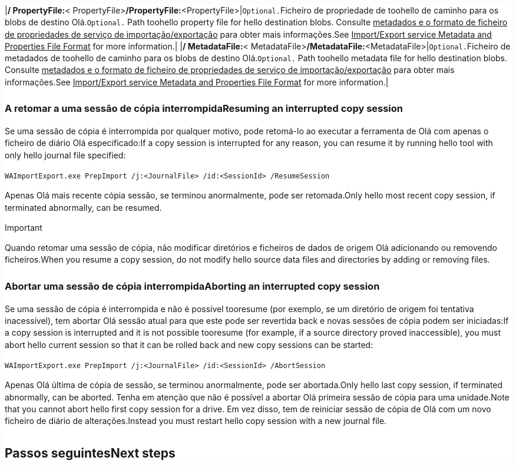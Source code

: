 |<span data-ttu-id="81e44-286">**/ PropertyFile:**< PropertyFile\></span><span class="sxs-lookup"><span data-stu-id="81e44-286">**/PropertyFile:**<PropertyFile\></span></span>|<span data-ttu-id="81e44-287">`Optional.`Ficheiro de propriedade de toohello de caminho para os blobs de destino Olá.</span><span class="sxs-lookup"><span data-stu-id="81e44-287">`Optional.` Path toohello property file for hello destination blobs.</span></span> <span data-ttu-id="81e44-288">Consulte [metadados e o formato de ficheiro de propriedades de serviço de importação/exportação](../storage-import-export-file-format-metadata-and-properties.md) para obter mais informações.</span><span class="sxs-lookup"><span data-stu-id="81e44-288">See [Import/Export service Metadata and Properties File Format](../storage-import-export-file-format-metadata-and-properties.md) for more information.</span></span>|
|<span data-ttu-id="81e44-289">**/ MetadataFile:**< MetadataFile\></span><span class="sxs-lookup"><span data-stu-id="81e44-289">**/MetadataFile:**<MetadataFile\></span></span>|<span data-ttu-id="81e44-290">`Optional.`Ficheiro de metadados de toohello de caminho para os blobs de destino Olá.</span><span class="sxs-lookup"><span data-stu-id="81e44-290">`Optional.` Path toohello metadata file for hello destination blobs.</span></span> <span data-ttu-id="81e44-291">Consulte [metadados e o formato de ficheiro de propriedades de serviço de importação/exportação](../storage-import-export-file-format-metadata-and-properties.md) para obter mais informações.</span><span class="sxs-lookup"><span data-stu-id="81e44-291">See [Import/Export service Metadata and Properties File Format](../storage-import-export-file-format-metadata-and-properties.md) for more information.</span></span>|

### <a name="resuming-an-interrupted-copy-session"></a><span data-ttu-id="81e44-292">A retomar a uma sessão de cópia interrompida</span><span class="sxs-lookup"><span data-stu-id="81e44-292">Resuming an interrupted copy session</span></span>
 <span data-ttu-id="81e44-293">Se uma sessão de cópia é interrompida por qualquer motivo, pode retomá-lo ao executar a ferramenta de Olá com apenas o ficheiro de diário Olá especificado:</span><span class="sxs-lookup"><span data-stu-id="81e44-293">If a copy session is interrupted for any reason, you can resume it by running hello tool with only hello journal file specified:</span></span>

```
WAImportExport.exe PrepImport /j:<JournalFile> /id:<SessionId> /ResumeSession
```

 <span data-ttu-id="81e44-294">Apenas Olá mais recente cópia sessão, se terminou anormalmente, pode ser retomada.</span><span class="sxs-lookup"><span data-stu-id="81e44-294">Only hello most recent copy session, if terminated abnormally, can be resumed.</span></span>

> [!IMPORTANT]
>  <span data-ttu-id="81e44-295">Quando retomar uma sessão de cópia, não modificar diretórios e ficheiros de dados de origem Olá adicionando ou removendo ficheiros.</span><span class="sxs-lookup"><span data-stu-id="81e44-295">When you resume a copy session, do not modify hello source data files and directories by adding or removing files.</span></span>

### <a name="aborting-an-interrupted-copy-session"></a><span data-ttu-id="81e44-296">Abortar uma sessão de cópia interrompida</span><span class="sxs-lookup"><span data-stu-id="81e44-296">Aborting an interrupted copy session</span></span>
 <span data-ttu-id="81e44-297">Se uma sessão de cópia é interrompida e não é possível tooresume (por exemplo, se um diretório de origem foi tentativa inacessível), tem abortar Olá sessão atual para que este pode ser revertida back e novas sessões de cópia podem ser iniciadas:</span><span class="sxs-lookup"><span data-stu-id="81e44-297">If a copy session is interrupted and it is not possible tooresume (for example, if a source directory proved inaccessible), you must abort hello current session so that it can be rolled back and new copy sessions can be started:</span></span>

```
WAImportExport.exe PrepImport /j:<JournalFile> /id:<SessionId> /AbortSession
```

 <span data-ttu-id="81e44-298">Apenas Olá última de cópia de sessão, se terminou anormalmente, pode ser abortada.</span><span class="sxs-lookup"><span data-stu-id="81e44-298">Only hello last copy session, if terminated abnormally, can be aborted.</span></span> <span data-ttu-id="81e44-299">Tenha em atenção que não é possível a abortar Olá primeira sessão de cópia para uma unidade.</span><span class="sxs-lookup"><span data-stu-id="81e44-299">Note that you cannot abort hello first copy session for a drive.</span></span> <span data-ttu-id="81e44-300">Em vez disso, tem de reiniciar sessão de cópia de Olá com um novo ficheiro de diário de alterações.</span><span class="sxs-lookup"><span data-stu-id="81e44-300">Instead you must restart hello copy session with a new journal file.</span></span>

## <a name="next-steps"></a><span data-ttu-id="81e44-301">Passos seguintes</span><span class="sxs-lookup"><span data-stu-id="81e44-301">Next steps</span></span>
